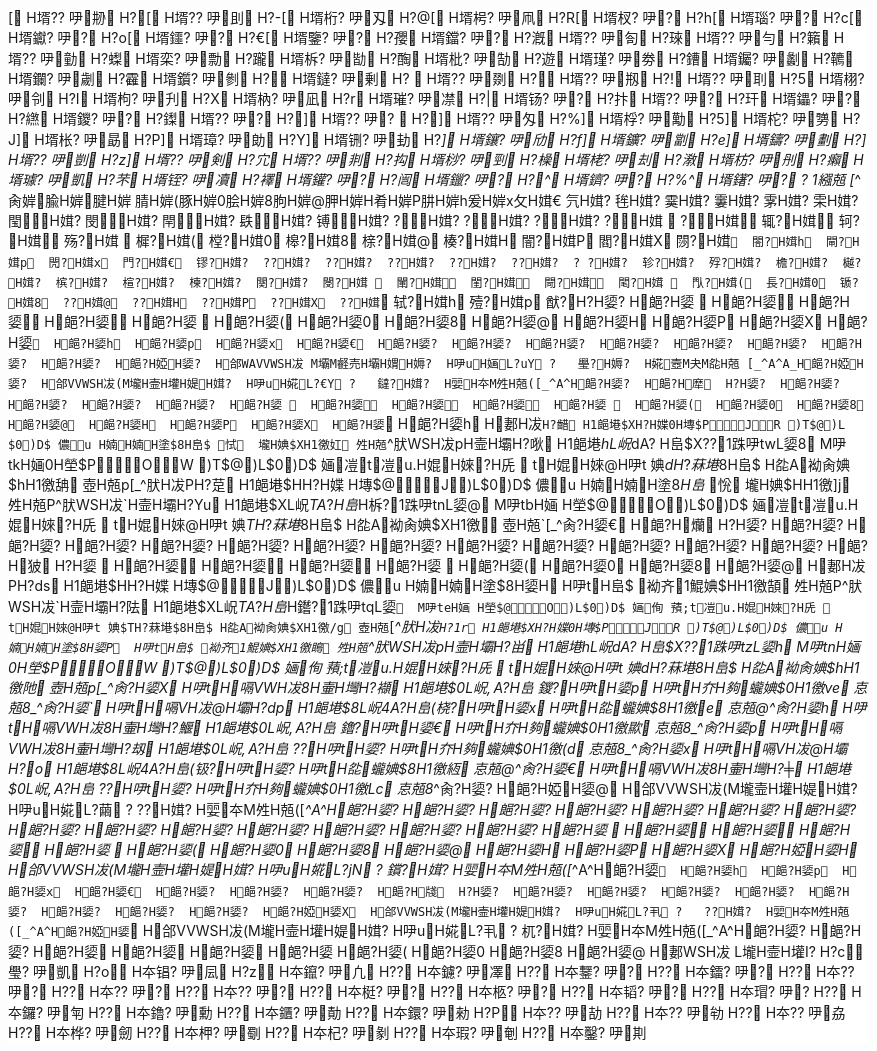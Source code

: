 [ H壻?? 吚刱  H?[ H壻?? 吚刞  H?-[ H壻桁? 吚刄  H?@[ H壻枵? 吚凧  H?R[ H壻杈? 吚?  H?h[ H壻瑙? 吚?  H?c[ H壻钀? 吚?  H?o[ H壻鑩? 吚?  H?€[ H壻鑒? 吚?  H?孾 H壻鐺? 吚?  H?漑 H壻?? 吚匌  H?琜 H壻?? 吚勻  H?籟 H壻?? 吚勭  H?蟍 H壻栾? 吚勡  H?躘 H壻柝? 吚勓  H?醄 H壻枇? 吚勂  H?遊 H壻瑾? 吚劵  H?鏪 H壻钃? 吚劙  H?韀 H壻鑭? 吚劌  H?靃 H壻鑕? 吚剼  H?\ H壻鐽? 吚剰  H?	\ H壻?? 吚剟  H?\ H壻?? 吚剏  H?!\ H壻?? 吚刵  H?5\ H壻栩? 吚刢  H?I\ H壻枸? 吚刋  H?X\ H壻枘? 吚凪  H?r\ H壻璀? 吚凚  H?|\ H壻钖? 吚?  H?抃 H壻?? 吚?  H?玕 H壻鑘? 吚?  H?繺 H壻鑁? 吚?  H?鏫 H壻?? 吚?  H?] H壻?? 吚?   H?] H壻?? 吚匁  H?%] H壻桴? 吚勱  H?5] H壻柁? 吚勥  H?J] H壻枨? 吚勗  H?P] H壻璋? 吚勆  H?Y] H壻铏? 吚劸  H?_] H壻鑲? 吚劤  H?f] H壻鑛? 吚劏  H?e] H壻鑄? 吚劃  H?] H壻?? 吚剴  H?z] H壻?? 吚剣  H?宂 H壻?? 吚剕  H?抅 H壻桫? 吚剄  H?橾 H壻栳? 吚刦  H?漖 H壻枋? 吚刐  H?癩 H壻璩? 吚凱  H?芣 H壻铚? 吚凟  H?襗 H壻鑵? 吚?  H?闿 H壻鑞? 吚?  H?^ H壻鑇? 吚?  H?%^ H壻鐯? 吚?  ? 1繦兡 [_^肏婩腧H婩腱H婩 腈H婩(豚H婩0脍H婩8朐H婩@胛H婩H肴H婩P肼H婩h爰H婩x攵H媶€   氕H媶?   毪H媶?   霙H媶?   霋H媶?   雺H媶?   雬H媶?   閠H媶?   閔H媶?   閈H媶?   镻H媶?   镈H媶?   ?H媶?   ?H媶?   ?H媶?   ?H媶   ?H媶  辄?H媶  轲?H媶  殇?H媶   樨?H媶(  樘?H媶0  槔?H媶8  榇?H媶@  楱?H媶H  闇?H媶P  閻?H媶X  閯?H媶`  閤?H媶h  閘?H媶p  閌?H媶x  門?H媶€  镠?H媶?  ??H媶?  ??H媶?  ??H媶?  ??H媶?  ??H媶?  ? ?H媶?  轸?H媶?  殍?H媶?  檐?H媶?  樾?H媶?  槟?H媶?  楦?H媶?  楝?H媶?  闋?H媶?  閿?H媶   閳?H媶  閨?H媶  閜?H媶  閐?H媶   閄?H媶(  長?H媶0  锧?H媶8  ??H媶@  ??H媶H  ??H媶P  ??H媶X  ??H媶`  轼?H媶h  殪?H媶p  猷?H?H媭?  H郒?H媭   H郒?H媭  H郒?H媭  H郒?H媭  H郒?H媭   H郒?H媭(  H郒?H媭0  H郒?H媭8  H郒?H媭@  H郒?H媭H  H郒?H媭P  H郒?H媭X  H郒?H媭`  H郒?H媭h  H郒?H媭p  H郒?H媭x  H郒?H媭€  H郒?H媭?  H郒?H媭?  H郒?H媭?  H郒?H媭?  H郒?H媭?  H郒?H媭?  H郒?H媭?  H郒?H媭?  H郒?H婭H媭?  H郃WAVVWSH冹 M壩M壡売H壩H媦H媷?  H吚uH婳L?uY ?   璺?H媷?  H婲壼M夬M夞H兡 [_^A^A_H郒?H婭H媭?  H郃VVWSH冹(M壠H壸H壦H媞H媶?  H吚uH婲L?€Y ?   鐽?H媶?  H婯H夲M夝H兡([_^A^H郒?H媭?  H郒?H犘  H?H媭?  H郒?H媭?  H郒?H媭?  H郒?H媭?  H郒?H媭?  H郒?H媭   H郒?H媭  H郒?H媭  H郒?H媭  H郒?H媭   H郒?H媭(  H郒?H媭0  H郒?H媭8  H郒?H媭@  H郒?H媭H  H郒?H媭P  H郒?H媭X  H郒?H媭`  H郒?H媭h  H郪H冹`H?齰 H1郒塂$XH?H媟0H塼$PJR )T$@)L$0)D$ 儂u
H婻H婻H塗$8H峊$ 恜  壠H婰$XH1徼妅 夝H兡`^肰WSH冹pH壸H壩H?唙 H1郒塂$hL岲$dA?     H峊$X??1跦吚twL媭8  M吚tkH婳0H塋$POW )T$@)L$0)D$ 婳凒t凒u.H婫H婡?H兏    tH婫H婡@H吚t
婰$dH?菻塂$8H峊$ H夞A袎肏婰$hH1徼舑 壺H兡p[_^肰H冹PH?莡 H1郒塂$HH?H媟 H塼$@J)L$0)D$ 儂u
H婻H婻H塗$8H峊$ 恱  壠H婰$HH1徼]j 夝H兡P^肰WSH冹`H壸H壩H?Yu H1郒塂$XL岲$TA?     H峊$H柝?1跦吚tnL媭@  M吚tbH婳 H塋$@O)L$0)D$ 婳凒t凒u.H婫H婡?H兏    tH婫H婡@H吚t
婰$TH?菻塂$8H峊$ H夞A袎肏婰$XH1徼 壺H兡`[_^肏?H媭€  H郒?H爤  H?H媭?  H郒?H媭?  H郒?H媭?  H郒?H媭?  H郒?H媭?  H郒?H媭?  H郒?H媭?  H郒?H媭?  H郒?H媭?  H郒?H媭?  H郒?H媭?  H郒?H媭?  H郒?H媭?  H郒?H狓  H?H媭   H郒?H媭  H郒?H媭  H郒?H媭  H郒?H媭   H郒?H媭(  H郒?H媭0  H郒?H媭8  H郒?H媭@  H郪H冹PH?ds H1郒塂$HH?H媟 H塼$@J)L$0)D$ 儂u
H婻H婻H塗$8H媭H  H吚tH峊$ 袎齐1鯤婰$HH1徼頶 夝H兡P^肰WSH冹`H壸H壩H?阹 H1郒塂$XL岲$TA?     H峊$H鑙?1跦吚tqL媭`  M吚teH婳 H塋$@O)L$0)D$ 婳侚 蕷;t凒u.H婫H婡?H兏    tH婫H婡@H吚t
婰$TH?菻塂$8H峊$ H夞A袎肏婰$XH1徼/g 壺H兡`[_^肰H冹`H?1r H1郒塂$XH?H媟0H塼$PJR )T$@)L$0)D$ 儂u
H婻H婻H塗$8H媭P  H吚tH峊$ 袎齐1鯤婰$XH1徼瞗 夝H兡`^肰WSH冹pH壸H壩H?畄 H1郒塂$hL岲$dA?     H峊$X??1跦吚tzL媭h  M吚tnH婳0H塋$POW )T$@)L$0)D$ 婳侚 蕷;t凒u.H婫H婡?H兏    tH婫H婡@H吚t
婰$dH?菻塂$8H峊$ H夞A袎肏婰$hH1徼阤 壺H兡p[_^肏?H媭X  H吚tH嗝VWH冹8H壷H壪H?襭 H1郒塂$0L岲$,A?     H峊$ 鑁?H吚tH媭p  H吚tH夰H夠蠬婰$0H1徼ve 怘兡8_^肏?H媭`  H吚tH嗝VH冹@H壩H?dp H1郒塂$8L岲$4A?     H峊$(桡?H吚tH媭x  H吚tH夞蠬婰$8H1徼e 怘兡@^肏?H媭h  H吚tH嗝VWH冹8H壷H壪H?鰋 H1郒塂$0L岲$,A?     H峊$ 鑥?H吚tH媭€  H吚tH夰H夠蠬婰$0H1徼歞 怘兡8_^肏?H媭p  H吚tH嗝VWH冹8H壷H壪H?刼 H1郒塂$0L岲$,A?     H峊$ ??H吚tH媭?  H吚tH夰H夠蠬婰$0H1徼(d 怘兡8_^肏?H媭x  H吚tH嗝VH冹@H壩H?o H1郒塂$8L岲$4A?     H峊$(钑?H吚tH媭?  H吚tH夞蠬婰$8H1徼絚 怘兡@^肏?H媭€  H吚tH嗝VWH冹8H壷H壪H?╪ H1郒塂$0L岲$,A?     H峊$ ??H吚tH媭?  H吚tH夰H夠蠬婰$0H1徼Lc 怘兡8_^肏?H媭?  H郒?H婭H媭@  H郃VVWSH冹(M壠壸H壦H媞H媶?  H吚uH婲L?繭 ?   ??H媶?  H婯夲M夝H兡([_^A^H郒?H媭?  H郒?H媭?  H郒?H媭?  H郒?H媭?  H郒?H媭?  H郒?H媭?  H郒?H媭?  H郒?H媭?  H郒?H媭?  H郒?H媭?  H郒?H媭?  H郒?H媭?  H郒?H媭?  H郒?H媭?  H郒?H媭   H郒?H媭  H郒?H媭  H郒?H媭  H郒?H媭   H郒?H媭(  H郒?H媭0  H郒?H媭8  H郒?H媭@  H郒?H媭H  H郒?H媭P  H郒?H媭X  H郒?H婭H媭H  H郃VVWSH冹(M壠H壸H壦H媞H媶?  H吚uH婲L?jN ?   鑜?H媶?  H婯H夲M夝H兡([_^A^H郒?H媭`  H郒?H媭h  H郒?H媭p  H郒?H媭x  H郒?H媭€  H郒?H媭?  H郒?H媭?  H郒?H媭?  H郒?H牋  H?H媭?  H郒?H媭?  H郒?H媭?  H郒?H媭?  H郒?H媭?  H郒?H媭?  H郒?H媭?  H郒?H媭?  H郒?H媭?  H郒?H婭H媭X  H郃VVWSH冹(M壠H壸H壦H媞H媶?  H吚uH婲L?丮 ?   ??H媶?  H婯H夲M夝H兡([_^A^H郒?H婭H媭`  H郃VVWSH冹(M壠H壸H壦H媞H媶?  H吚uH婲L?丮 ?   杌?H媶?  H婯H夲M夝H兡([_^A^H郒?H媭?  H郒?H媭?  H郒?H媭	  H郒?H媭	  H郒?H媭	  H郒?H媭 	  H郒?H媭(	  H郒?H媭0	  H郒?H媭8	  H郒?H媭@	  H郪WSH冹 L壠H壸H壦I?     H?c 璺? 吚凱  H?o H夲锠? 吚凨  H?z H夲鑹? 吚凢  H?? H夲鑢? 吚凙  H?? H夲鑋? 吚?  H?? H夲鐳? 吚?  H?? H夲?? 吚?  H?? H夲?? 吚?  H?? H夲?? 吚?  H?? H夲梃? 吚?  H?? H夲柩? 吚?  H?? H夲韬? 吚?  H?? H夲瑁? 吚?
  H?? H夲鑼? 吚匉
  H?? H夲鑥? 吚勳
  H?? H夲鑎? 吚勣
  H?? H夲鐶? 吚勑
  H?P H夲?? 吚劼
  H?? H夲?? 吚劺
  H?? H夲?? 吚劦
  H?? H夲桦? 吚劒
  H?? H夲柙? 吚劅
  H?? H夲杞? 吚剶
  H?? H夲瑕? 吚剦
  H?? H夲鑿? 吚剘